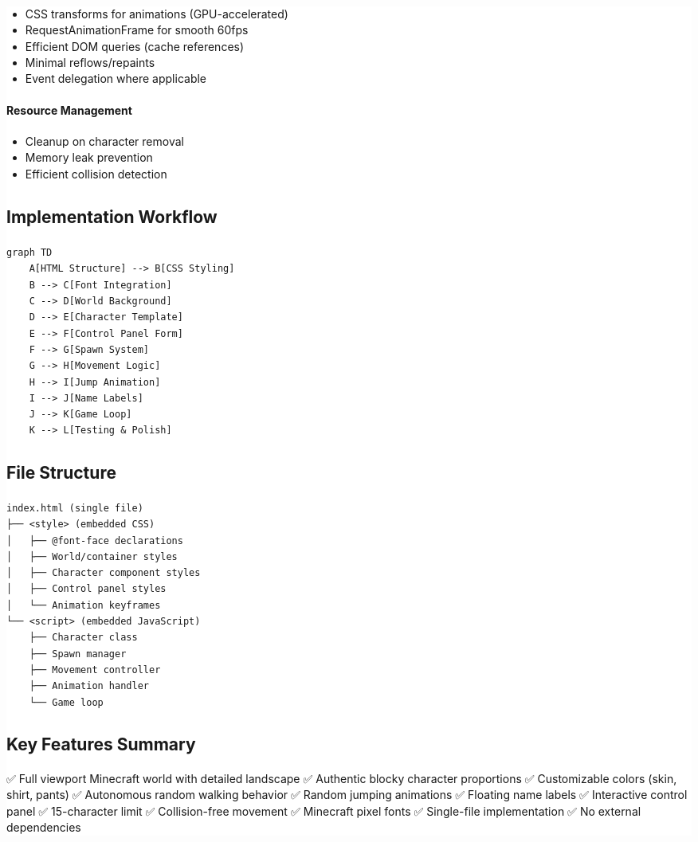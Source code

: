 - CSS transforms for animations (GPU-accelerated)
- RequestAnimationFrame for smooth 60fps
- Efficient DOM queries (cache references)
- Minimal reflows/repaints
- Event delegation where applicable

#### Resource Management

- Cleanup on character removal
- Memory leak prevention
- Efficient collision detection

## Implementation Workflow

```mermaid
graph TD
    A[HTML Structure] --> B[CSS Styling]
    B --> C[Font Integration]
    C --> D[World Background]
    D --> E[Character Template]
    E --> F[Control Panel Form]
    F --> G[Spawn System]
    G --> H[Movement Logic]
    H --> I[Jump Animation]
    I --> J[Name Labels]
    J --> K[Game Loop]
    K --> L[Testing & Polish]
```

## File Structure

```
index.html (single file)
├── <style> (embedded CSS)
│   ├── @font-face declarations
│   ├── World/container styles
│   ├── Character component styles
│   ├── Control panel styles
│   └── Animation keyframes
└── <script> (embedded JavaScript)
    ├── Character class
    ├── Spawn manager
    ├── Movement controller
    ├── Animation handler
    └── Game loop
```

## Key Features Summary

✅ Full viewport Minecraft world with detailed landscape
✅ Authentic blocky character proportions
✅ Customizable colors (skin, shirt, pants)
✅ Autonomous random walking behavior
✅ Random jumping animations
✅ Floating name labels
✅ Interactive control panel
✅ 15-character limit
✅ Collision-free movement
✅ Minecraft pixel fonts
✅ Single-file implementation
✅ No external dependencies
